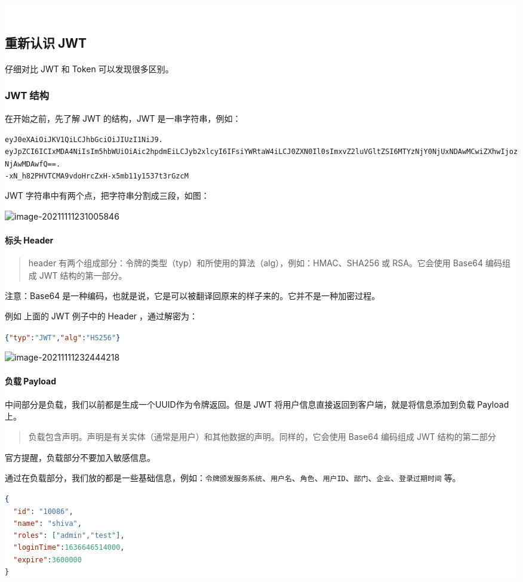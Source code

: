 <br/>



## <span id="t2">重新认识 JWT</span>

仔细对比 JWT 和 Token 可以发现很多区别。

### <span id="t21">JWT 结构</span>

在开始之前，先了解 JWT 的结构，JWT 是一串字符串，例如：

```
eyJ0eXAiOiJKV1QiLCJhbGciOiJIUzI1NiJ9.
eyJpZCI6ICIxMDA4NiIsIm5hbWUiOiAic2hpdmEiLCJyb2xlcyI6IFsiYWRtaW4iLCJ0ZXN0Il0sImxvZ2luVGltZSI6MTYzNjY0NjUxNDAwMCwiZXhwIjozNjAwMDAwfQ==.
-xN_h82PHVTCMA9vdoHrcZxH-x5mb11y1537t3rGzcM
```

JWT 字符串中有两个点，把字符串分割成三段，如图：

![image-20211111231005846](https://shiva.oss-cn-hangzhou.aliyuncs.com/picture-master/images/image-20211111231005846.png)

#### **标头 Header**

> header 有两个组成部分：令牌的类型（typ）和所使用的算法（alg），例如：HMAC、SHA256 或 RSA。它会使用 Base64 编码组成 JWT 结构的第一部分。

注意：Base64 是一种编码，也就是说，它是可以被翻译回原来的样子来的。它并不是一种加密过程。

例如 上面的 JWT 例子中的 Header ，通过解密为：

```json
{"typ":"JWT","alg":"HS256"}
```

![image-20211111232444218](https://shiva.oss-cn-hangzhou.aliyuncs.com/picture-master/images/image-20211111232444218.png)



#### **负载 Payload**

中间部分是负载，我们以前都是生成一个UUID作为令牌返回。但是 JWT 将用户信息直接返回到客户端，就是将信息添加到负载 Payload 上。

> 负载包含声明。声明是有关实体（通常是用户）和其他数据的声明。同样的，它会使用 Base64 编码组成 JWT 结构的第二部分

官方提醒，负载部分不要加入敏感信息。

通过在负载部分，我们放的都是一些基础信息，例如：`令牌颁发服务系统`、`用户名`、`角色`、`用户ID`、`部门`、`企业`、`登录过期时间` 等。

```json
{
  "id": "10086",
  "name": "shiva",
  "roles": ["admin","test"],
  "loginTime":1636646514000,
  "expire":3600000
}
```
